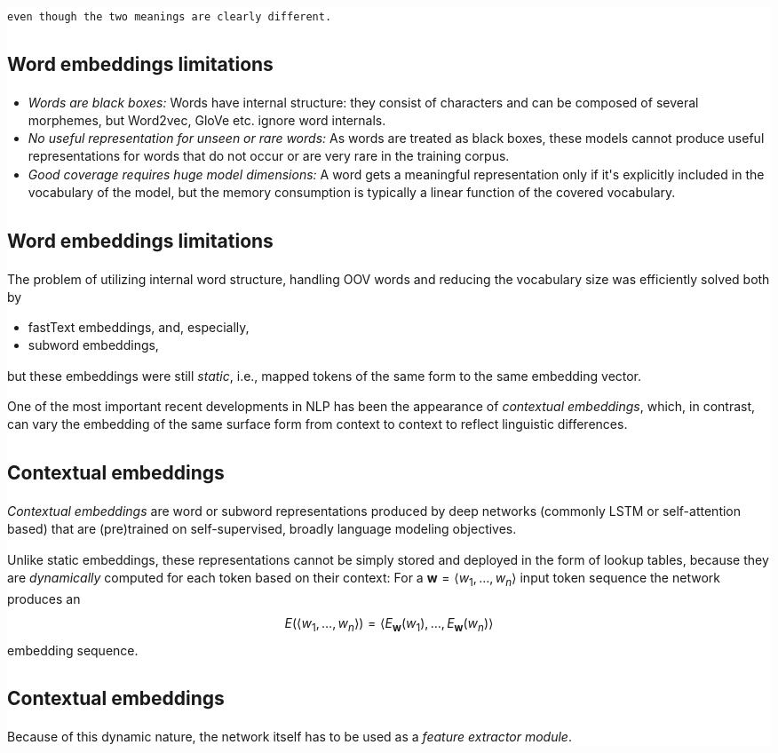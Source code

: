     even though the two meanings are clearly different.

## Word embeddings limitations

-   *Words are black boxes:* Words have internal structure: they consist
    of characters and can be composed of several morphemes, but
    Word2vec, GloVe etc. ignore word internals.
-   *No useful representation for unseen or rare words:* As words are
    treated as black boxes, these models cannot produce useful
    representations for words that do not occur or are very rare in the
    training corpus.
-   *Good coverage requires huge model dimensions:* A word gets a
    meaningful representation only if it's explicitly included in the
    vocabulary of the model, but the memory consumption is typically a
    linear function of the covered vocabulary.

## Word embeddings limitations

The problem of utilizing internal word
structure, handling OOV words and reducing the vocabulary size was
efficiently solved both by

-   fastText embeddings, and, especially,
-   subword embeddings,

but these embeddings were still *static*, i.e., mapped tokens of the
same form to the same embedding vector.

One of the most important recent developments in NLP has been the
appearance of *contextual embeddings*, which, in contrast, can vary the
embedding of the same surface form from context to context to reflect
linguistic differences.

## Contextual embeddings

*Contextual embeddings* are word or subword
representations produced by deep networks (commonly LSTM or
self-attention based) that are (pre)trained on self-supervised, broadly
language modeling objectives.

Unlike static embeddings, these representations cannot be simply stored
and deployed in the form of lookup tables, because they are
*dynamically* computed for each token based on their context: For a
$\mathbf{w} = \langle w_1,\dots ,w_n \rangle$ input token sequence the
network produces an $$E(\langle w_1,\dots ,w_n \rangle) = \langle E_\mathbf{w}(w_1),\dots,E_\mathbf{w}(w_n)\rangle$$ embedding sequence.



## Contextual embeddings

Because of this dynamic nature, the network itself has to be used as a *feature extractor module*.
